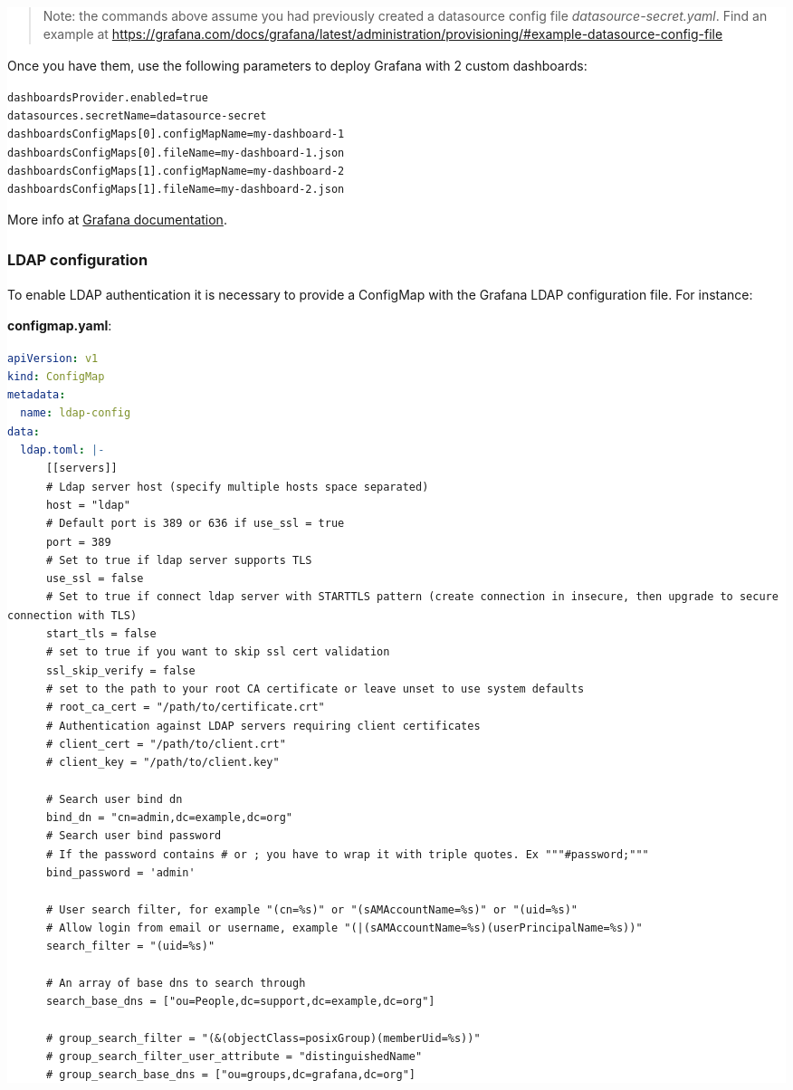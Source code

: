 > Note: the commands above assume you had previously created a datasource config file *datasource-secret.yaml*. Find an example at https://grafana.com/docs/grafana/latest/administration/provisioning/#example-datasource-config-file

Once you have them, use the following parameters to deploy Grafana with 2 custom dashboards:

```console
dashboardsProvider.enabled=true
datasources.secretName=datasource-secret
dashboardsConfigMaps[0].configMapName=my-dashboard-1
dashboardsConfigMaps[0].fileName=my-dashboard-1.json
dashboardsConfigMaps[1].configMapName=my-dashboard-2
dashboardsConfigMaps[1].fileName=my-dashboard-2.json
```

More info at [Grafana documentation](https://grafana.com/docs/grafana/latest/administration/provisioning/#dashboards).

### LDAP configuration

To enable LDAP authentication it is necessary to provide a ConfigMap with the Grafana LDAP configuration file. For instance:

**configmap.yaml**:

```yaml
apiVersion: v1
kind: ConfigMap
metadata:
  name: ldap-config
data:
  ldap.toml: |-
      [[servers]]
      # Ldap server host (specify multiple hosts space separated)
      host = "ldap"
      # Default port is 389 or 636 if use_ssl = true
      port = 389
      # Set to true if ldap server supports TLS
      use_ssl = false
      # Set to true if connect ldap server with STARTTLS pattern (create connection in insecure, then upgrade to secure connection with TLS)
      start_tls = false
      # set to true if you want to skip ssl cert validation
      ssl_skip_verify = false
      # set to the path to your root CA certificate or leave unset to use system defaults
      # root_ca_cert = "/path/to/certificate.crt"
      # Authentication against LDAP servers requiring client certificates
      # client_cert = "/path/to/client.crt"
      # client_key = "/path/to/client.key"

      # Search user bind dn
      bind_dn = "cn=admin,dc=example,dc=org"
      # Search user bind password
      # If the password contains # or ; you have to wrap it with triple quotes. Ex """#password;"""
      bind_password = 'admin'

      # User search filter, for example "(cn=%s)" or "(sAMAccountName=%s)" or "(uid=%s)"
      # Allow login from email or username, example "(|(sAMAccountName=%s)(userPrincipalName=%s))"
      search_filter = "(uid=%s)"

      # An array of base dns to search through
      search_base_dns = ["ou=People,dc=support,dc=example,dc=org"]

      # group_search_filter = "(&(objectClass=posixGroup)(memberUid=%s))"
      # group_search_filter_user_attribute = "distinguishedName"
      # group_search_base_dns = ["ou=groups,dc=grafana,dc=org"]

```